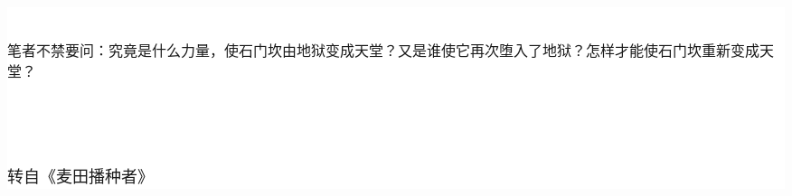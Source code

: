   </font>
 </p>
 <p class="p1">
  <font size="3">
   <span class="s1">
   </span>
   <br/>
  </font>
 </p>
 <p class="p2">
  <span class="s1">
   <font size="3">
    笔者不禁要问：究竟是什么力量，使石门坎由地狱变成天堂？又是谁使它再次堕入了地狱？怎样才能使石门坎重新变成天堂？
   </font>
  </span>
 </p>
 <p class="p1">
  <font size="3">
   <span class="s1">
   </span>
   <br/>
  </font>
 </p>
 <p class="p1">
  <font size="4">
   <span class="s1">
   </span>
   <br/>
  </font>
 </p>
 <p class="p2">
  <span class="s1">
   <font size="4">
    转自《麦田播种者》
   </font>
  </span>
 </p>
</div>

